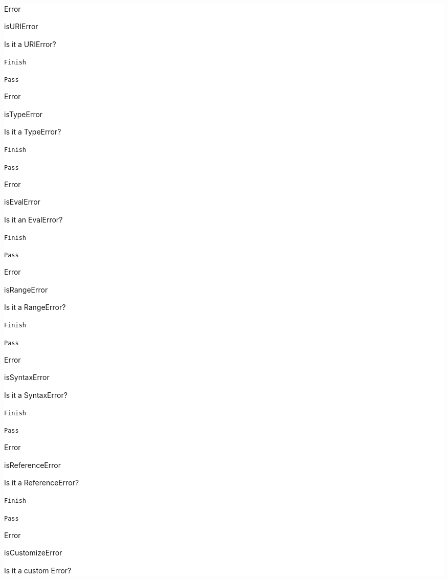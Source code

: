 Error

isURIError

Is it a URIError?

`Finish`

`Pass`

Error

isTypeError

Is it a TypeError?

`Finish`

`Pass`

Error

isEvalError

Is it an EvalError?

`Finish`

`Pass`

Error

isRangeError

Is it a RangeError?

`Finish`

`Pass`

Error

isSyntaxError

Is it a SyntaxError?

`Finish`

`Pass`

Error

isReferenceError

Is it a ReferenceError?

`Finish`

`Pass`

Error

isCustomizeError

Is it a custom Error?
